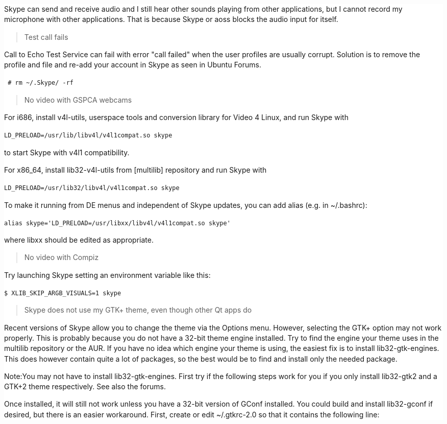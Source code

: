 Skype can send and receive audio and I still hear other sounds playing
from other applications, but I cannot record my microphone with other
applications. That is because Skype or aoss blocks the audio input for
itself.

> Test call fails

Call to Echo Test Service can fail with error "call failed" when the
user profiles are usually corrupt. Solution is to remove the profile and
file and re-add your account in Skype as seen in Ubuntu Forums.

     # rm ~/.Skype/ -rf

> No video with GSPCA webcams

For i686, install v4l-utils, userspace tools and conversion library for
Video 4 Linux, and run Skype with

    LD_PRELOAD=/usr/lib/libv4l/v4l1compat.so skype

to start Skype with v4l1 compatibility.

For x86_64, install lib32-v4l-utils from [multilib] repository and run
Skype with

    LD_PRELOAD=/usr/lib32/libv4l/v4l1compat.so skype

To make it running from DE menus and independent of Skype updates, you
can add alias (e.g. in ~/.bashrc):

    alias skype='LD_PRELOAD=/usr/libxx/libv4l/v4l1compat.so skype'

where libxx should be edited as appropriate.

> No video with Compiz

Try launching Skype setting an environment variable like this:

    $ XLIB_SKIP_ARGB_VISUALS=1 skype

> Skype does not use my GTK+ theme, even though other Qt apps do

Recent versions of Skype allow you to change the theme via the Options
menu. However, selecting the GTK+ option may not work properly. This is
probably because you do not have a 32-bit theme engine installed. Try to
find the engine your theme uses in the multilib repository or the AUR.
If you have no idea which engine your theme is using, the easiest fix is
to install lib32-gtk-engines. This does however contain quite a lot of
packages, so the best would be to find and install only the needed
package.

Note:You may not have to install lib32-gtk-engines. First try if the
following steps work for you if you only install lib32-gtk2 and a GTK+2
theme respectively. See also the forums.

Once installed, it will still not work unless you have a 32-bit version
of GConf installed. You could build and install lib32-gconf if desired,
but there is an easier workaround. First, create or edit ~/.gtkrc-2.0 so
that it contains the following line:
